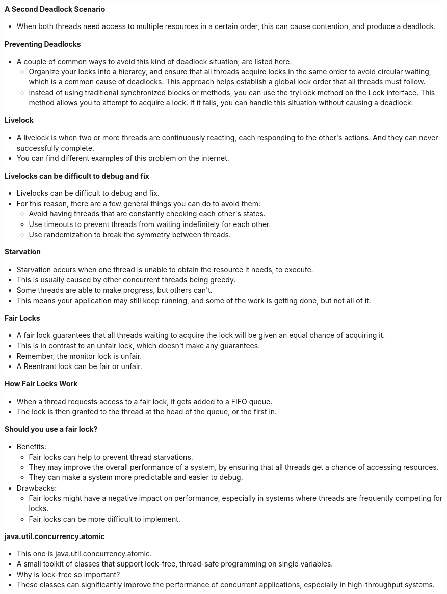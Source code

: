**A Second Deadlock Scenario**
- When both threads need access to multiple resources in a certain order, this can cause contention, and produce a deadlock.

**Preventing Deadlocks** 
- A couple of common ways to avoid this kind of deadlock situation, are listed here.
  -  Organize your locks into a hierarcy, and ensure that all threads acquire locks in the same order to avoid circular waiting, which is a common cause of deadlocks. This approach helps establish a global lock order that all threads must follow.
  - Instead of using traditional synchronized blocks or methods, you can use the tryLock method on the Lock interface. This method allows you to attempt to acquire a lock. If it fails, you can handle this situation without causing a deadlock.

**Livelock**
- A livelock is when two or more threads are continuously reacting, each responding to the other's actions. And they can never successfully complete.
- You can find different examples of this problem on the internet.

**Livelocks can be difficult to debug and fix**
- Livelocks can be difficult to debug and fix.
- For this reason, there are a few general things you can do to avoid them:
  - Avoid having threads that are constantly checking each other's states.
  - Use timeouts to prevent threads from waiting indefinitely for each other.
  - Use randomization to break the symmetry between threads.

**Starvation**
- Starvation occurs when one thread is unable to obtain the resource it needs, to execute.
- This is usually caused by other concurrent threads being greedy. 
- Some threads are able to make progress, but others can't.
- This means your application may still keep running, and some of the work is getting done, but not all of it.

**Fair Locks** 
- A fair lock guarantees that all threads waiting to acquire the lock will be given an equal chance of acquiring it.
- This is in contrast to an unfair lock, which doesn't make any guarantees.
- Remember, the monitor lock is unfair.
- A Reentrant lock can be fair or unfair.

**How Fair Locks Work**
- When a thread requests access to a fair lock, it gets added to a FIFO queue.
- The lock is then granted to the thread at the head of the queue, or the first in.

**Should you use a fair lock?**
- Benefits: 
  - Fair locks can help to prevent thread starvations.
  - They may improve the overall performance of a system, by ensuring that all threads get a chance of accessing resources. 
  - They can make a system more predictable and easier to debug.
- Drawbacks:
  - Fair locks might have a negative impact on performance, especially in systems where threads are frequently competing for locks.
  - Fair locks can be more difficult to implement.

**java.util.concurrency.atomic**
- This one is java.util.concurrency.atomic.
- A small toolkit of classes that support lock-free, thread-safe programming on single variables.
- Why is lock-free so important?
- These classes can significantly improve the performance of concurrent applications, especially in high-throughput systems.
